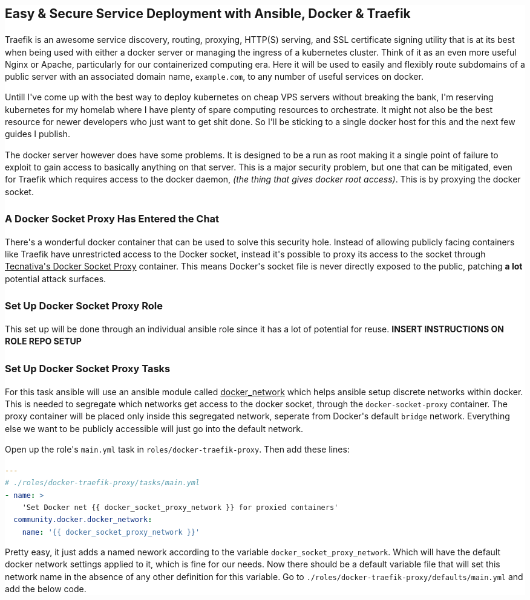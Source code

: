 
## Easy & Secure Service Deployment with Ansible, Docker & Traefik

Traefik is an awesome service discovery, routing, proxying, HTTP(S) serving, and SSL certificate signing utility that is at its best when being used with either a docker server or managing the ingress of a kubernetes cluster. Think of it as an even more useful Nginx or Apache, particularly for our containerized computing era. Here it will be used to easily and flexibly route subdomains of a public server with an associated domain name, `example.com`, to any number of useful services on docker.

Untill I've come up with the best way to deploy kubernetes on cheap VPS servers without breaking the bank, I'm reserving kubernetes for my homelab where I have plenty of spare computing resources to orchestrate. It might not also be the best resource for newer developers who just want to get shit done. So I'll be sticking to a single docker host for this and the next few guides I publish.

The docker server however does have some problems. It is designed to be a run as root making it a single point of failure to exploit to gain access to basically anything on that server. This is a major security problem, but one that can be mitigated, even for Traefik which requires access to the docker daemon, *(the thing that gives docker root access)*. This is by proxying the docker socket.

### A Docker Socket Proxy Has Entered the Chat

There's a wonderful docker container that can be used to solve this security hole. Instead of allowing publicly facing containers like Traefik have unrestricted access to the Docker socket, instead it's possible to proxy its access to the socket through [Tecnativa's Docker Socket Proxy][dock-sock-prox] container. This means Docker's socket file is never directly exposed to the public, patching **a lot** potential attack surfaces.

### Set Up Docker Socket Proxy Role

This set up will be done through an individual ansible role since it has a lot of potential for reuse. **INSERT INSTRUCTIONS ON ROLE REPO SETUP**

### Set Up Docker Socket Proxy Tasks

For this task ansible will use an ansible module called [docker_network][ansible:docker-network] which helps ansible setup discrete networks within docker. This is needed to segregate which networks get access to the docker socket, through the `docker-socket-proxy` container. The proxy container will be placed only inside this segregated network, seperate from Docker's default `bridge` network. Everything else we want to be publicly accessible will just go into the default network.

Open up the role's `main.yml` task in `roles/docker-traefik-proxy`. Then add these lines:

```yml
---
# ./roles/docker-traefik-proxy/tasks/main.yml
- name: >
    'Set Docker net {{ docker_socket_proxy_network }} for proxied containers'
  community.docker.docker_network:
    name: '{{ docker_socket_proxy_network }}' 
```

Pretty easy, it just adds a named nework according to the variable `docker_socket_proxy_network`. Which will have the default docker network settings applied to it, which is fine for our needs. Now there should be a default variable file that will set this network name in the absence of any other definition for this variable. Go to `./roles/docker-traefik-proxy/defaults/main.yml` and add the below code.


[harden-ssh-ansible]: https://blog.weltraumschaf.de/blog/Hardening-Your-SSHd-with-Ansible/ "The Weltraumschaf: Hardening Your SSHd with Ansible"
[ansible-user-hash]: https://stackoverflow.com/a/50110960 "StackOverflow: Setting Password for Linux Users in Ansible with Hash"
[rainbow]: https://en.wikipedia.org/wiki/Rainbow_table "Wikipedia: Rainbow Table"
[sudoers]: https://help.ubuntu.com/community/Sudoers "Ubuntu Wiki: Sudoers"
[lineinfile]: https://docs.ansible.com/ansible/latest/collections/ansible/builtin/lineinfile_module.html "Ansible Documentation: lineinfile Module"
[regexp]: https://en.wikipedia.org/wiki/Regular_expression "Wikipedia: Regular Expression"
[fail2ban]: https://www.fail2ban.org/wiki/index.php/Main_Page "Fail2Ban: Main Page"
[geerlingguy]: https://github.com/geerlingguy "Github: Jeff Geerling"
[howtofail2ban]: https://linuxize.com/post/install-configure-fail2ban-on-ubuntu-20-04/ "Linuxize: How to Install & Configure Fail2ban on Ubuntu"
[copy]: https://docs.ansible.com/ansible/latest/collections/ansible/builtin/copy_module.html "Ansible Documentation: Copy Module"
[authkeys]: https://docs.ansible.com/ansible/2.4/authorized_key_module.html "Ansible Documentation: authorized_keys module"
[loop]: https://docs.ansible.com/ansible/latest/user_guide/playbooks_loops.html "Ansible Documentation: Loops"
[mozssh]: https://infosec.mozilla.org/guidelines/openssh.html "Mozilla InfoSec: OpenSSH Server Recommended Settins"
[ansibleiptables]: https://docs.ansible.com/ansible/latest/collections/ansible/builtin/iptables_module.html "Ansible Documentation: IPTables Module"
[ansapt]: https://docs.ansible.com/ansible/latest/collections/ansible/builtin/apt_module.html "Ansible Documentation: Apt Module"
[ansshell]: https://docs.ansible.com/ansible/latest/collections/ansible/builtin/shell_module.html "Ansible Documentation: Shell Module"
[anssetfact]: https://docs.ansible.com/ansible/latest/collections/ansible/builtin/set_fact_module.html "Ansible Documentation: set_fact Module"
[ansible-local-action]: https://docs.ansible.com/ansible/latest/user_guide/playbooks_delegation.html "Ansible Documentation: Controlling Where Tasks Run"
[ssdnodes-init-playbook]: https://blog.ssdnodes.com/blog/secure-ansible-playbook/ "SSDNodes Tutorials: Remote Server Hardening Initial Ansible Play"
[dock-sock-prox]: https://github.com/Tecnativa/docker-socket-proxy "Github: Tecnativa/docker-socket-proxy"
[ansible:docker-network]: https://docs.ansible.com/ansible/latest/collections/community/docker/docker_network_module.html#ansible-collections-community-docker-docker-network-module "Ansible Module Documentation: Docker Network"
[ansible:docker-container]: https://docs.ansible.com/ansible/latest/collections/community/docker/docker_container_module.html "Ansible Module Documentation: Docker Container"
[traefik-quick]: https://doc.traefik.io/traefik/getting-started/quick-start/ "Traefik Documentation: Quick Start"
[ansible:template]: https://docs.ansible.com/ansible/latest/collections/ansible/builtin/template_module.html "Ansible Documentation: Template Module"
